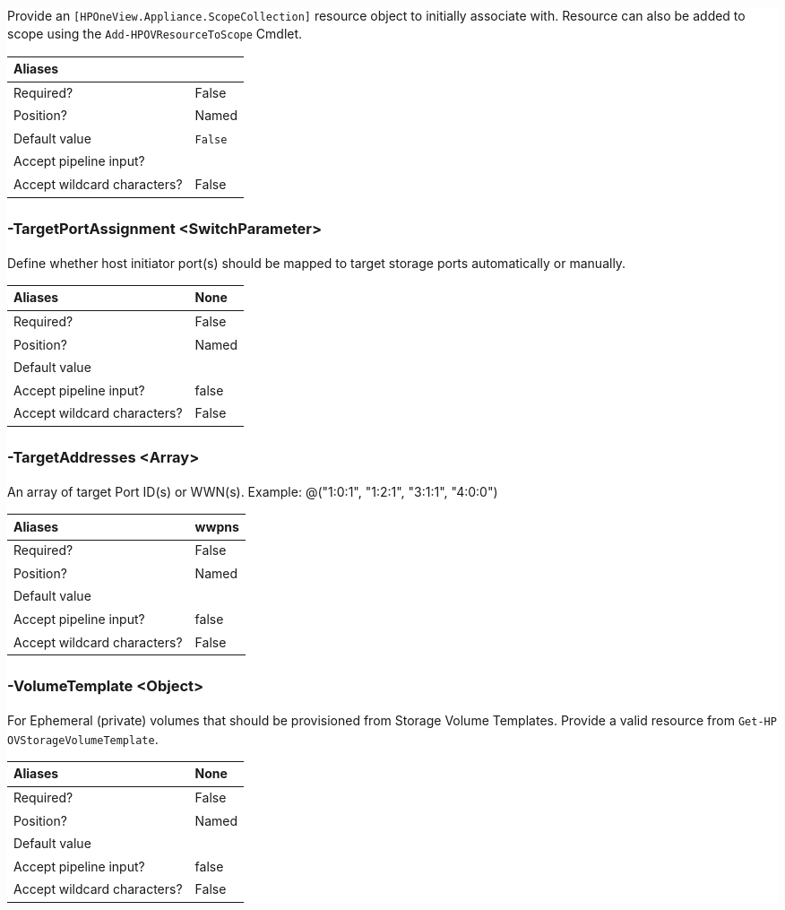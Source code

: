 Provide an `[HPOneView.Appliance.ScopeCollection]` resource object to initially associate with. Resource can also be added to scope using the `Add-HPOVResourceToScope` Cmdlet.

| Aliases |  |
| :--- | :--- |
| Required? | False |
| Position? | Named |
| Default value | `False` |
| Accept pipeline input? |  |
| Accept wildcard characters? | False |

### -TargetPortAssignment &lt;SwitchParameter&gt;

Define whether host initiator port\(s\) should be mapped to target storage ports automatically or manually.

| Aliases | None |
| :--- | :--- |
| Required? | False |
| Position? | Named |
| Default value |  |
| Accept pipeline input? | false |
| Accept wildcard characters? | False |

### -TargetAddresses &lt;Array&gt;

An array of target Port ID\(s\) or WWN\(s\). Example: @\("1:0:1", "1:2:1", "3:1:1", "4:0:0"\)

| Aliases | wwpns |
| :--- | :--- |
| Required? | False |
| Position? | Named |
| Default value |  |
| Accept pipeline input? | false |
| Accept wildcard characters? | False |

### -VolumeTemplate &lt;Object&gt;

For Ephemeral \(private\) volumes that should be provisioned from Storage Volume Templates. Provide a valid resource from `Get-HPOVStorageVolumeTemplate`.

| Aliases | None |
| :--- | :--- |
| Required? | False |
| Position? | Named |
| Default value |  |
| Accept pipeline input? | false |
| Accept wildcard characters? | False |

